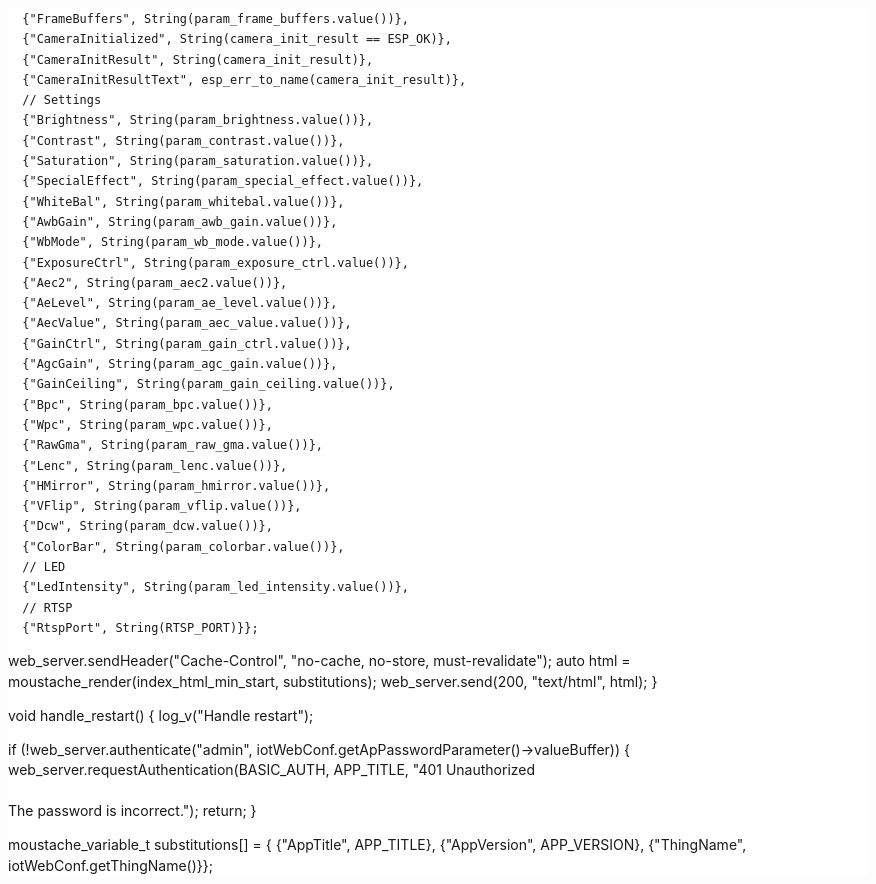       {"FrameBuffers", String(param_frame_buffers.value())},
      {"CameraInitialized", String(camera_init_result == ESP_OK)},
      {"CameraInitResult", String(camera_init_result)},
      {"CameraInitResultText", esp_err_to_name(camera_init_result)},
      // Settings
      {"Brightness", String(param_brightness.value())},
      {"Contrast", String(param_contrast.value())},
      {"Saturation", String(param_saturation.value())},
      {"SpecialEffect", String(param_special_effect.value())},
      {"WhiteBal", String(param_whitebal.value())},
      {"AwbGain", String(param_awb_gain.value())},
      {"WbMode", String(param_wb_mode.value())},
      {"ExposureCtrl", String(param_exposure_ctrl.value())},
      {"Aec2", String(param_aec2.value())},
      {"AeLevel", String(param_ae_level.value())},
      {"AecValue", String(param_aec_value.value())},
      {"GainCtrl", String(param_gain_ctrl.value())},
      {"AgcGain", String(param_agc_gain.value())},
      {"GainCeiling", String(param_gain_ceiling.value())},
      {"Bpc", String(param_bpc.value())},
      {"Wpc", String(param_wpc.value())},
      {"RawGma", String(param_raw_gma.value())},
      {"Lenc", String(param_lenc.value())},
      {"HMirror", String(param_hmirror.value())},
      {"VFlip", String(param_vflip.value())},
      {"Dcw", String(param_dcw.value())},
      {"ColorBar", String(param_colorbar.value())},
      // LED
      {"LedIntensity", String(param_led_intensity.value())},
      // RTSP
      {"RtspPort", String(RTSP_PORT)}};

  web_server.sendHeader("Cache-Control", "no-cache, no-store, must-revalidate");
  auto html = moustache_render(index_html_min_start, substitutions);
  web_server.send(200, "text/html", html);
}

void handle_restart()
{
  log_v("Handle restart");

  if (!web_server.authenticate("admin", iotWebConf.getApPasswordParameter()->valueBuffer))
  {
    web_server.requestAuthentication(BASIC_AUTH, APP_TITLE, "401 Unauthorized<br><br>The password is incorrect.");
    return;
  }

  moustache_variable_t substitutions[] = {
      {"AppTitle", APP_TITLE},
      {"AppVersion", APP_VERSION},
      {"ThingName", iotWebConf.getThingName()}};
